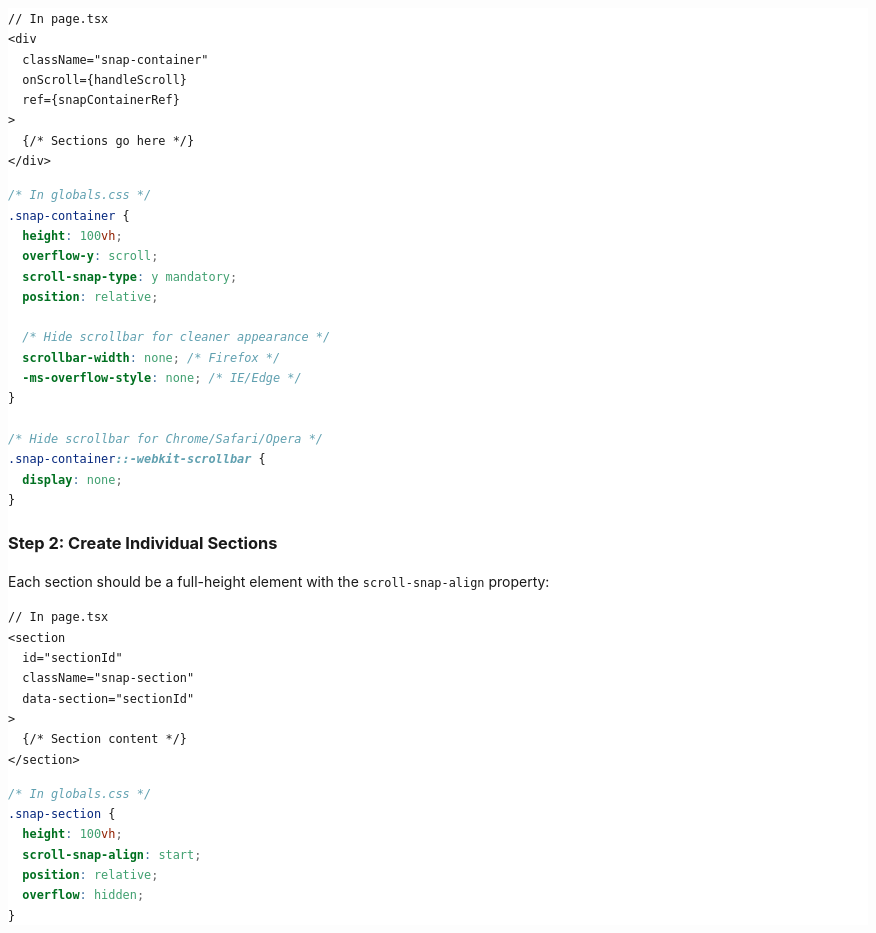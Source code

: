 ```
// In page.tsx
<div
  className="snap-container"
  onScroll={handleScroll}
  ref={snapContainerRef}
>
  {/* Sections go here */}
</div>

```

```css
/* In globals.css */
.snap-container {
  height: 100vh;
  overflow-y: scroll;
  scroll-snap-type: y mandatory;
  position: relative;

  /* Hide scrollbar for cleaner appearance */
  scrollbar-width: none; /* Firefox */
  -ms-overflow-style: none; /* IE/Edge */
}

/* Hide scrollbar for Chrome/Safari/Opera */
.snap-container::-webkit-scrollbar {
  display: none;
}

```

### Step 2: Create Individual Sections

Each section should be a full-height element with the `scroll-snap-align` property:

```
// In page.tsx
<section
  id="sectionId"
  className="snap-section"
  data-section="sectionId"
>
  {/* Section content */}
</section>

```

```css
/* In globals.css */
.snap-section {
  height: 100vh;
  scroll-snap-align: start;
  position: relative;
  overflow: hidden;
}

```
